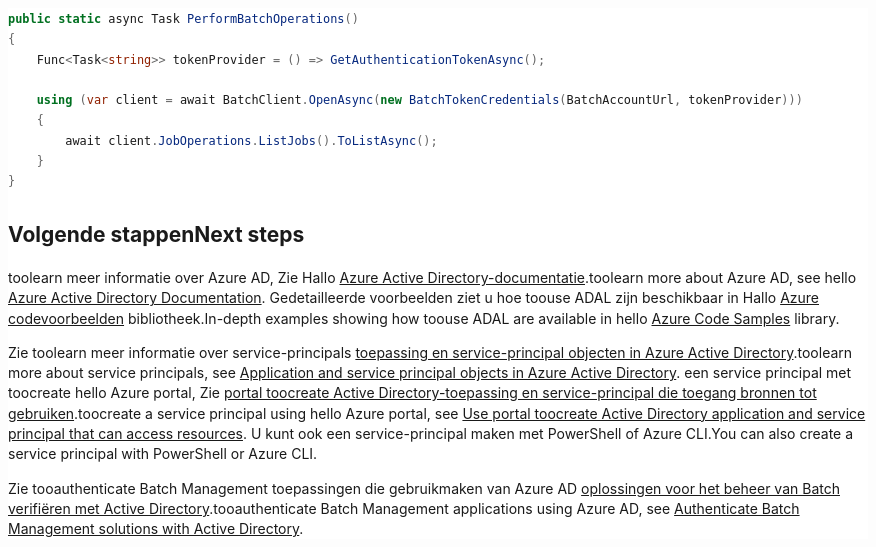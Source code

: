 ```csharp
public static async Task PerformBatchOperations()
{
    Func<Task<string>> tokenProvider = () => GetAuthenticationTokenAsync();

    using (var client = await BatchClient.OpenAsync(new BatchTokenCredentials(BatchAccountUrl, tokenProvider)))
    {
        await client.JobOperations.ListJobs().ToListAsync();
    }
}
```

## <a name="next-steps"></a><span data-ttu-id="25dad-262">Volgende stappen</span><span class="sxs-lookup"><span data-stu-id="25dad-262">Next steps</span></span>

<span data-ttu-id="25dad-263">toolearn meer informatie over Azure AD, Zie Hallo [Azure Active Directory-documentatie](https://docs.microsoft.com/azure/active-directory/).</span><span class="sxs-lookup"><span data-stu-id="25dad-263">toolearn more about Azure AD, see hello [Azure Active Directory Documentation](https://docs.microsoft.com/azure/active-directory/).</span></span> <span data-ttu-id="25dad-264">Gedetailleerde voorbeelden ziet u hoe toouse ADAL zijn beschikbaar in Hallo [Azure codevoorbeelden](https://azure.microsoft.com/resources/samples/?service=active-directory) bibliotheek.</span><span class="sxs-lookup"><span data-stu-id="25dad-264">In-depth examples showing how toouse ADAL are available in hello [Azure Code Samples](https://azure.microsoft.com/resources/samples/?service=active-directory) library.</span></span>

<span data-ttu-id="25dad-265">Zie toolearn meer informatie over service-principals [toepassing en service-principal objecten in Azure Active Directory](../active-directory/develop/active-directory-application-objects.md).</span><span class="sxs-lookup"><span data-stu-id="25dad-265">toolearn more about service principals, see [Application and service principal objects in Azure Active Directory](../active-directory/develop/active-directory-application-objects.md).</span></span> <span data-ttu-id="25dad-266">een service principal met toocreate hello Azure portal, Zie [portal toocreate Active Directory-toepassing en service-principal die toegang bronnen tot gebruiken](../resource-group-create-service-principal-portal.md).</span><span class="sxs-lookup"><span data-stu-id="25dad-266">toocreate a service principal using hello Azure portal, see [Use portal toocreate Active Directory application and service principal that can access resources](../resource-group-create-service-principal-portal.md).</span></span> <span data-ttu-id="25dad-267">U kunt ook een service-principal maken met PowerShell of Azure CLI.</span><span class="sxs-lookup"><span data-stu-id="25dad-267">You can also create a service principal with PowerShell or Azure CLI.</span></span> 

<span data-ttu-id="25dad-268">Zie tooauthenticate Batch Management toepassingen die gebruikmaken van Azure AD [oplossingen voor het beheer van Batch verifiëren met Active Directory](batch-aad-auth-management.md).</span><span class="sxs-lookup"><span data-stu-id="25dad-268">tooauthenticate Batch Management applications using Azure AD, see [Authenticate Batch Management solutions with Active Directory](batch-aad-auth-management.md).</span></span> 

[aad_about]: ../active-directory/active-directory-whatis.md "Wat is Azure Active Directory?"
[aad_adal]: ../active-directory/active-directory-authentication-libraries.md
[aad_auth_scenarios]: ../active-directory/active-directory-authentication-scenarios.md "Verificatie-scenario's voor Azure AD"
[aad_integrate]: ../active-directory/active-directory-integrating-applications.md "Toepassingen integreren met Azure Active Directory"
[azure_portal]: http://portal.azure.com
